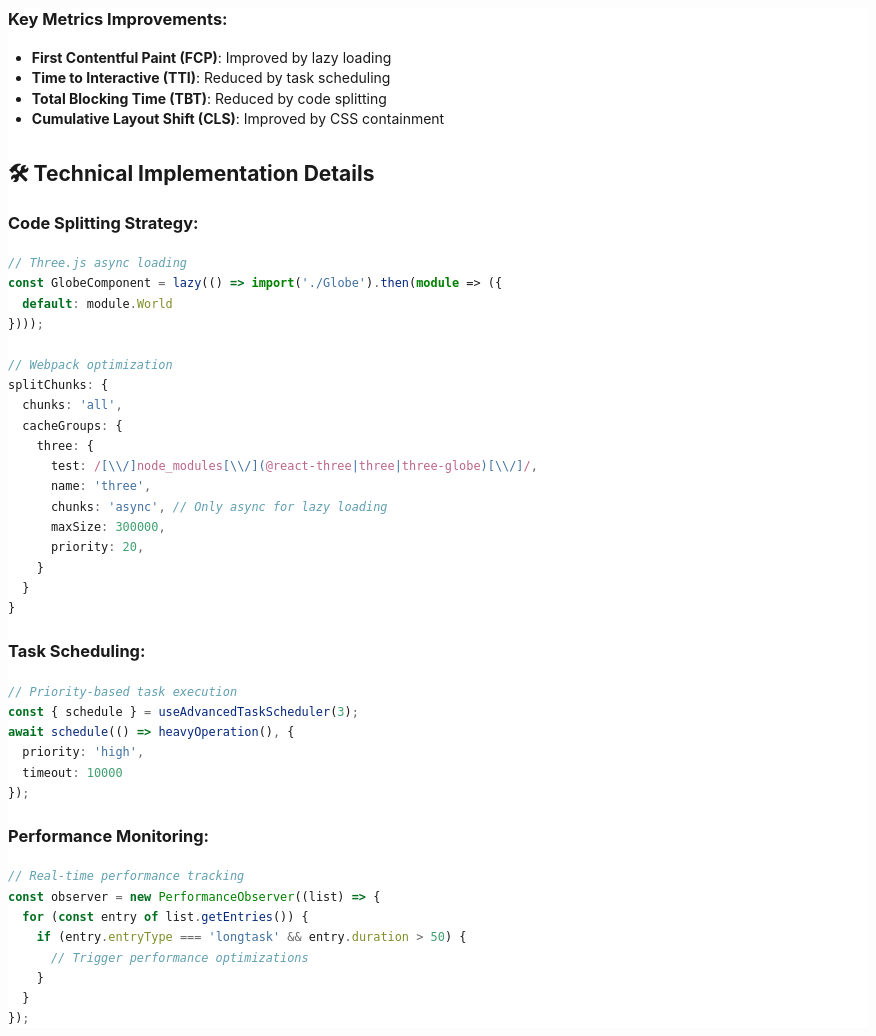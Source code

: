 ### Key Metrics Improvements:
- **First Contentful Paint (FCP)**: Improved by lazy loading
- **Time to Interactive (TTI)**: Reduced by task scheduling
- **Total Blocking Time (TBT)**: Reduced by code splitting
- **Cumulative Layout Shift (CLS)**: Improved by CSS containment

## 🛠️ Technical Implementation Details

### Code Splitting Strategy:
```typescript
// Three.js async loading
const GlobeComponent = lazy(() => import('./Globe').then(module => ({
  default: module.World
})));

// Webpack optimization
splitChunks: {
  chunks: 'all',
  cacheGroups: {
    three: {
      test: /[\\/]node_modules[\\/](@react-three|three|three-globe)[\\/]/,
      name: 'three',
      chunks: 'async', // Only async for lazy loading
      maxSize: 300000,
      priority: 20,
    }
  }
}
```

### Task Scheduling:
```typescript
// Priority-based task execution
const { schedule } = useAdvancedTaskScheduler(3);
await schedule(() => heavyOperation(), { 
  priority: 'high', 
  timeout: 10000 
});
```

### Performance Monitoring:
```typescript
// Real-time performance tracking
const observer = new PerformanceObserver((list) => {
  for (const entry of list.getEntries()) {
    if (entry.entryType === 'longtask' && entry.duration > 50) {
      // Trigger performance optimizations
    }
  }
});
```
